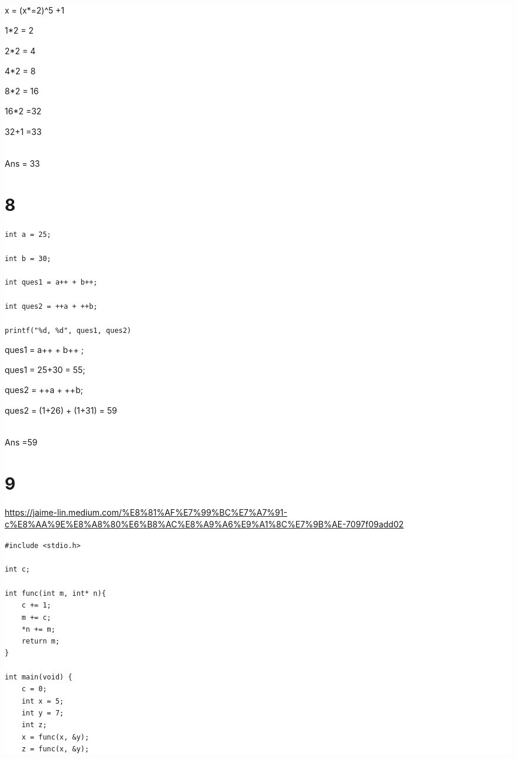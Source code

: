 x = (x*=2)^5 +1

1*2 = 2

2*2 = 4

4*2 = 8

8*2 = 16

16*2 =32

32+1 =33

<br/>
Ans = 33

<br/>

# 8

```
int a = 25;

int b = 30;

int ques1 = a++ + b++;

int ques2 = ++a + ++b;

printf("%d, %d", ques1, ques2)
```

ques1 = a++ + b++ ;

ques1 = 25+30 = 55;

ques2 = ++a + ++b;

ques2 = (1+26) + (1+31) = 59

<br/>
Ans =59

<br/>

# 9

https://jaime-lin.medium.com/%E8%81%AF%E7%99%BC%E7%A7%91-c%E8%AA%9E%E8%A8%80%E6%B8%AC%E8%A9%A6%E9%A1%8C%E7%9B%AE-7097f09add02
```
#include <stdio.h>

int c;

int func(int m, int* n){
    c += 1;
    m += c;
    *n += m;
    return m;
}

int main(void) {
	c = 0;
	int x = 5;
	int y = 7;
	int z;
	x = func(x, &y);
	z = func(x, &y);
```